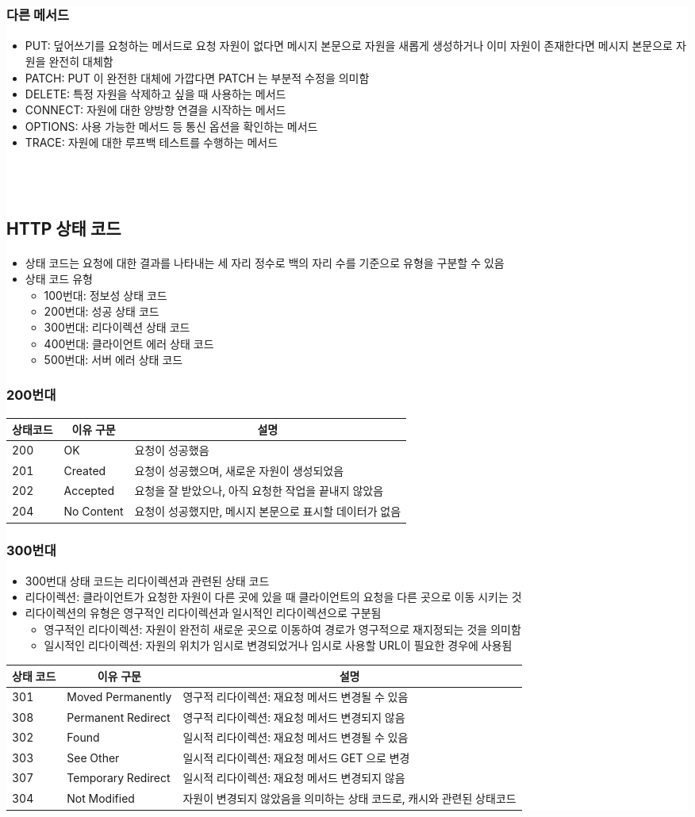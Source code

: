 ### 다른 메서드

- PUT: 덮어쓰기를 요청하는 메서드로 요청 자원이 없다면 메시지 본문으로 자원을 새롭게 생성하거나 이미 자원이 존재한다면 메시지 본문으로 자원을 완전히 대체함
- PATCH: PUT 이 완전한 대체에 가깝다면 PATCH 는 부분적 수정을 의미함
- DELETE: 특정 자원을 삭제하고 싶을 때 사용하는 메서드
- CONNECT: 자원에 대한 양방향 연결을 시작하는 메서드
- OPTIONS: 사용 가능한 메서드 등 통신 옵션을 확인하는 메서드
- TRACE: 자원에 대한 루프백 테스트를 수행하는 메서드

<br/><br/>

## HTTP 상태 코드

- 상태 코드는 요청에 대한 결과를 나타내는 세 자리 정수로 백의 자리 수를 기준으로 유형을 구분할 수 있음
- 상태 코드 유형
  - 100번대: 정보성 상태 코드
  - 200번대: 성공 상태 코드
  - 300번대: 리다이렉션 상태 코드
  - 400번대: 클라이언트 에러 상태 코드
  - 500번대: 서버 에러 상태 코드

### 200번대

| 상태코드 | 이유 구문  | 설명                                                    |
| -------- | ---------- | ------------------------------------------------------- |
| 200      | OK         | 요청이 성공했음                                         |
| 201      | Created    | 요청이 성공했으며, 새로운 자원이 생성되었음             |
| 202      | Accepted   | 요청을 잘 받았으나, 아직 요청한 작업을 끝내지 않았음    |
| 204      | No Content | 요청이 성공했지만, 메시지 본문으로 표시할 데이터가 없음 |

### 300번대

- 300번대 상태 코드는 리다이렉션과 관련된 상태 코드
- 리다이렉션: 클라이언트가 요청한 자원이 다른 곳에 있을 때 클라이언트의 요청을 다른 곳으로 이동 시키는 것
- 리다이렉션의 유형은 영구적인 리다이렉션과 일시적인 리다이렉션으로 구분됨
  - 영구적인 리다이렉션: 자원이 완전히 새로운 곳으로 이동하여 경로가 영구적으로 재지정되는 것을 의미함
  - 일시적인 리다이렉션: 자원의 위치가 임시로 변경되었거나 임시로 사용할 URL이 필요한 경우에 사용됨

| 상태 코드 | 이유 구문          | 설명                                                                  |
| --------- | ------------------ | --------------------------------------------------------------------- |
| 301       | Moved Permanently  | 영구적 리다이렉션: 재요청 메서드 변경될 수 있음                       |
| 308       | Permanent Redirect | 영구적 리다이렉션: 재요청 메서드 변경되지 않음                        |
| 302       | Found              | 일시적 리다이렉션: 재요청 메서드 변경될 수 있음                       |
| 303       | See Other          | 일시적 리다이렉션: 재요청 메서드 GET 으로 변경                        |
| 307       | Temporary Redirect | 일시적 리다이렉션: 재요청 메서드 변경되지 않음                        |
| 304       | Not Modified       | 자원이 변경되지 않았음을 의미하는 상태 코드로, 캐시와 관련된 상태코드 |
